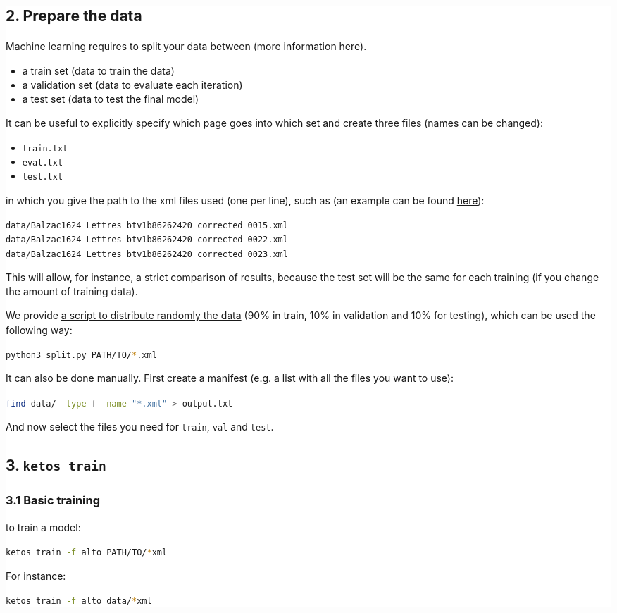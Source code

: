 ## 2. Prepare the data

Machine learning requires to split your data between ([more information here](https://en.wikipedia.org/wiki/Training,_validation,_and_test_sets)).
- a train set (data to train the data)
- a validation set (data to evaluate each iteration)
- a test set (data to test the final model)

It can be useful to explicitly specify which page goes into which set and create three files (names can be changed):
- `train.txt`
- `eval.txt`
- `test.txt`

in which you give the path to the xml files used (one per line), such as (an example can be found [here](https://github.com/FoNDUE-HTR/Documentation/tree/master/split)):

```
data/Balzac1624_Lettres_btv1b86262420_corrected_0015.xml
data/Balzac1624_Lettres_btv1b86262420_corrected_0022.xml
data/Balzac1624_Lettres_btv1b86262420_corrected_0023.xml
```

This will allow, for instance, a strict comparison of results, because the test set will be the same for each training (if you change the amount of training data).

We provide [a script to distribute randomly the data](https://github.com/FoNDUE-HTR/Documentation/blob/master/split/split.py) (90% in train, 10% in validation and 10% for testing), which can be used the following way:

```bash
python3 split.py PATH/TO/*.xml
```

It can also be done manually. First create a manifest (e.g. a list with all the files you want to use):
```bash
find data/ -type f -name "*.xml" > output.txt
```

And now select the files you need for `train`, `val` and `test`.

## 3. `ketos train`

### 3.1 Basic training

to train a model:

```bash
ketos train -f alto PATH/TO/*xml
```

For instance:

```bash
ketos train -f alto data/*xml
```
